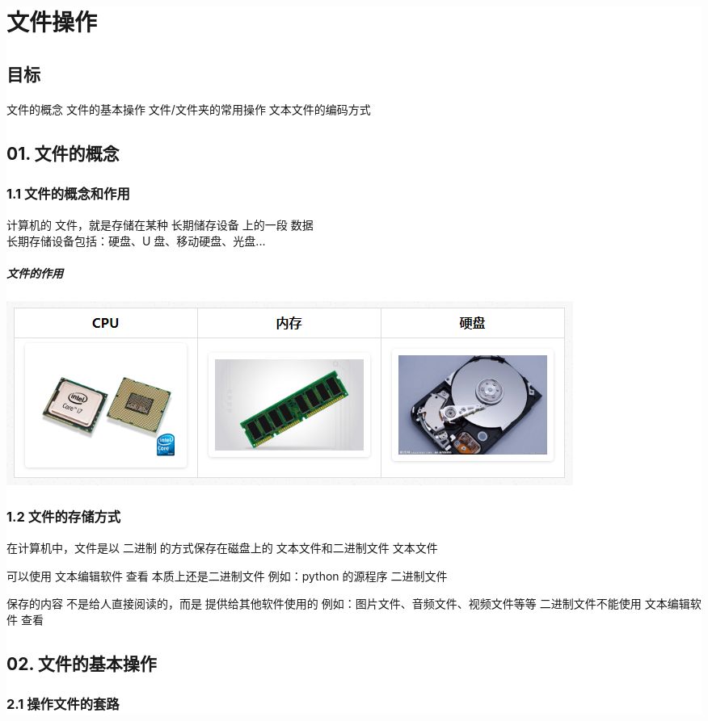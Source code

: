 # 文件操作


## 目标
文件的概念
文件的基本操作
文件/文件夹的常用操作
文本文件的编码方式
## 01. 文件的概念

### 1.1 文件的概念和作用
  
计算机的 文件，就是存储在某种 长期储存设备 上的一段 数据   
长期存储设备包括：硬盘、U 盘、移动硬盘、光盘...  


##### 文件的作用  
![img](./images/py_a9_1.png)


### 1.2 文件的存储方式
在计算机中，文件是以 二进制 的方式保存在磁盘上的
文本文件和二进制文件
文本文件

可以使用 文本编辑软件 查看
本质上还是二进制文件
例如：python 的源程序
二进制文件

保存的内容 不是给人直接阅读的，而是 提供给其他软件使用的
例如：图片文件、音频文件、视频文件等等
二进制文件不能使用 文本编辑软件 查看

## 02. 文件的基本操作
### 2.1 操作文件的套路
